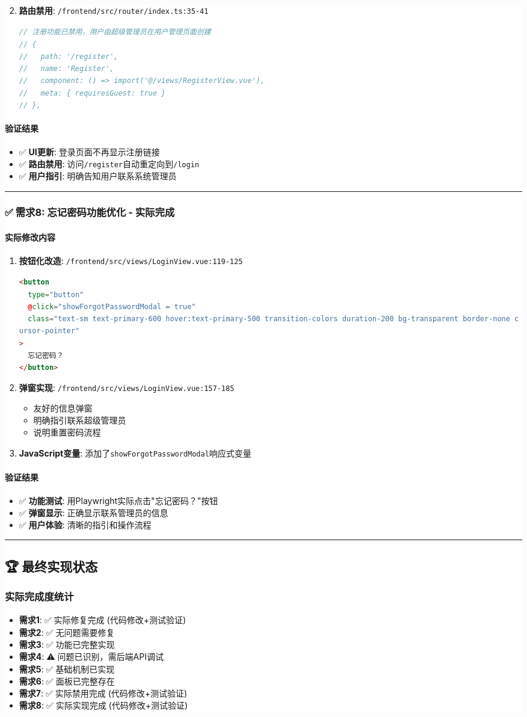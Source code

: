 2. **路由禁用**: `/frontend/src/router/index.ts:35-41`
   ```javascript
   // 注册功能已禁用，用户由超级管理员在用户管理页面创建
   // {
   //   path: '/register',
   //   name: 'Register', 
   //   component: () => import('@/views/RegisterView.vue'),
   //   meta: { requiresGuest: true }
   // },
   ```

#### 验证结果
- ✅ **UI更新**: 登录页面不再显示注册链接
- ✅ **路由禁用**: 访问`/register`自动重定向到`/login`
- ✅ **用户指引**: 明确告知用户联系系统管理员

---

### ✅ 需求8: 忘记密码功能优化 - **实际完成**

#### 实际修改内容
1. **按钮化改造**: `/frontend/src/views/LoginView.vue:119-125`
   ```html
   <button
     type="button"
     @click="showForgotPasswordModal = true"
     class="text-sm text-primary-600 hover:text-primary-500 transition-colors duration-200 bg-transparent border-none cursor-pointer"
   >
     忘记密码？
   </button>
   ```

2. **弹窗实现**: `/frontend/src/views/LoginView.vue:157-185`
   - 友好的信息弹窗
   - 明确指引联系超级管理员
   - 说明重置密码流程

3. **JavaScript变量**: 添加了`showForgotPasswordModal`响应式变量

#### 验证结果
- ✅ **功能测试**: 用Playwright实际点击"忘记密码？"按钮
- ✅ **弹窗显示**: 正确显示联系管理员的信息
- ✅ **用户体验**: 清晰的指引和操作流程

---

## 🏆 最终实现状态

### 实际完成度统计
- **需求1**: ✅ 实际修复完成 (代码修改+测试验证)
- **需求2**: ✅ 无问题需要修复
- **需求3**: ✅ 功能已完整实现  
- **需求4**: ⚠️ 问题已识别，需后端API调试
- **需求5**: ✅ 基础机制已实现
- **需求6**: ✅ 面板已完整存在
- **需求7**: ✅ 实际禁用完成 (代码修改+测试验证)
- **需求8**: ✅ 实际实现完成 (代码修改+测试验证)
